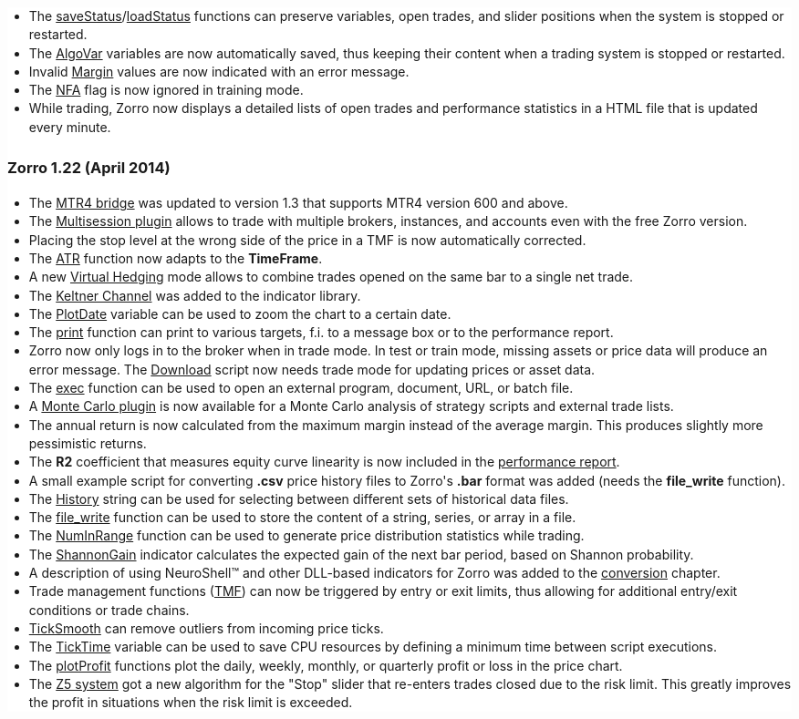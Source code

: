 *   The [saveStatus](loadstatus.md)/[loadStatus](loadstatus.md) functions can preserve variables, open trades, and slider positions when the system is stopped or restarted.
*   The [AlgoVar](196_AlgoVar_AssetVar_AssetStr.md) variables are now automatically saved, thus keeping their content when a trading system is stopped or restarted.
*   Invalid [Margin](190_Margin_Risk_Lots.md) values are now indicated with an error message.
*   The [NFA](018_TradeMode.md) flag is now ignored in training mode.
*   While trading, Zorro now displays a detailed lists of open trades and performance statistics in a HTML file that is updated every minute.

### Zorro 1.22 (April 2014)

*   The [MTR4 bridge](mt4plugin.md) was updated to version 1.3 that supports MTR4 version 600 and above.
*   The [Multisession plugin](013_Asset_Account_Lists.md) allows to trade with multiple brokers, instances, and accounts even with the free Zorro version.
*   Placing the stop level at the wrong side of the price in a TMF is now automatically corrected.
*   The [ATR](033_W4a_Indicator_implementation.md) function now adapts to the **TimeFrame**.
*   A new [Virtual Hedging](019_Hedge_modes.md) mode allows to combine trades opened on the same bar to a single net trade.
*   The [Keltner Channel](033_W4a_Indicator_implementation.md) was added to the indicator library.
*   The [PlotDate](204_PlotBars_PlotWidth.md) variable can be used to zoom the chart to a certain date.
*   The [print](143_printf_print_msg.md) function can print to various targets, f.i. to a message box or to the performance report.
*   Zorro now only logs in to the broker when in trade mode. In test or train mode, missing assets or price data will produce an error message. The [Download](020_Included_Scripts.md) script now needs trade mode for updating prices or asset data.
*   The [exec](151_exec.md) function can be used to open an external program, document, URL, or batch file.
*   A [Monte Carlo plugin](montecarlo.md) is now available for a Monte Carlo analysis of strategy scripts and external trade lists.
*   The annual return is now calculated from the maximum margin instead of the average margin. This produces slightly more pessimistic returns.
*   The **R2** coefficient that measures equity curve linearity is now included in the [performance report](012_Performance_Report.md).
*   A small example script for converting **.csv** price history files to Zorro's **.bar** format was added (needs the **file\_write** function).
*   The [History](020_Included_Scripts.md) string can be used for selecting between different sets of historical data files.
*   The [file\_write](147_plotProfile.md) function can be used to store the content of a string, series, or array in a file.
*   The [NumInRange](129_filter_renorm.md) function can be used to generate price distribution statistics while trading.
*   The [ShannonGain](129_filter_renorm.md) indicator calculates the expected gain of the next bar period, based on Shannon probability.
*   A description of using NeuroShell™ and other DLL-based indicators for Zorro was added to the [conversion](021_Conversion_from_other_platforms.md) chapter.
*   Trade management functions ([TMF](trade.md)) can now be triggered by entry or exit limits, thus allowing for additional entry/exit conditions or trade chains.
*   [TickSmooth](187_TickTime_MaxRequests.md) can remove outliers from incoming price ticks.
*   The [TickTime](187_TickTime_MaxRequests.md) variable can be used to save CPU resources by defining a minimum time between script executions.
*   The [plotProfit](147_plotProfile.md) functions plot the daily, weekly, monthly, or quarterly profit or loss in the price chart.
*   The [Z5 system](zsystems.htm#z5) got a new algorithm for the "Stop" slider that re-enters trades closed due to the risk limit. This greatly improves the profit in situations when the risk limit is exceeded.
